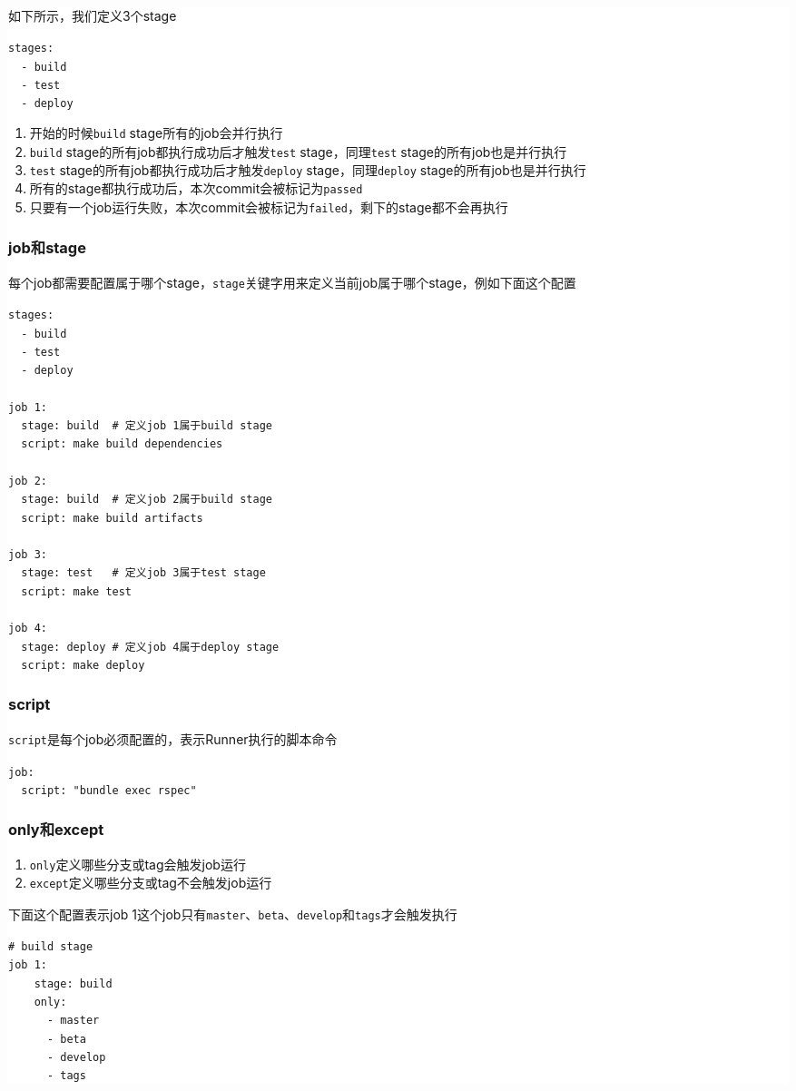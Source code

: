 如下所示，我们定义3个stage
```
stages:
  - build
  - test
  - deploy
```
1. 开始的时候`build` stage所有的job会并行执行
2. `build` stage的所有job都执行成功后才触发`test` stage，同理`test` stage的所有job也是并行执行
3. `test` stage的所有job都执行成功后才触发`deploy` stage，同理`deploy` stage的所有job也是并行执行
4. 所有的stage都执行成功后，本次commit会被标记为`passed`
5. 只要有一个job运行失败，本次commit会被标记为`failed`，剩下的stage都不会再执行

### job和stage
每个job都需要配置属于哪个stage，`stage`关键字用来定义当前job属于哪个stage，例如下面这个配置

```
stages:
  - build
  - test
  - deploy

job 1:
  stage: build  # 定义job 1属于build stage
  script: make build dependencies

job 2:
  stage: build  # 定义job 2属于build stage
  script: make build artifacts

job 3:
  stage: test   # 定义job 3属于test stage
  script: make test

job 4:
  stage: deploy # 定义job 4属于deploy stage
  script: make deploy
```

### script
`script`是每个job必须配置的，表示Runner执行的脚本命令

```
job:
  script: "bundle exec rspec"
```

### only和except
1. `only`定义哪些分支或tag会触发job运行
2. `except`定义哪些分支或tag不会触发job运行

下面这个配置表示job 1这个job只有`master`、`beta`、`develop`和`tags`才会触发执行
```
# build stage
job 1:
    stage: build
    only:
      - master
      - beta
      - develop
      - tags
```
